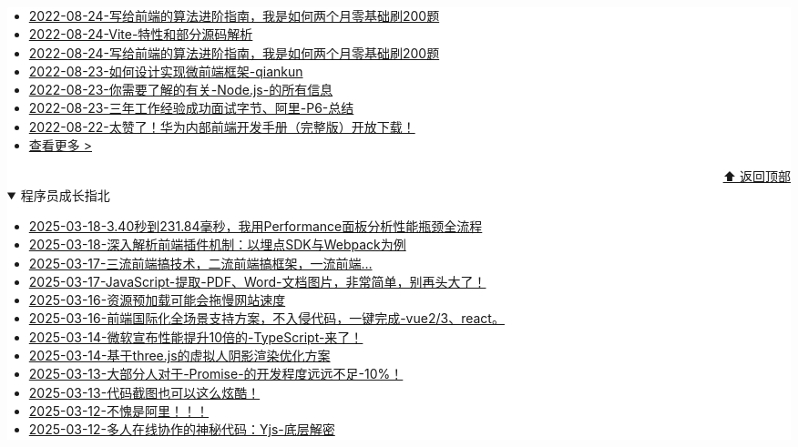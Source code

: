 - [2022-08-24-写给前端的算法进阶指南，我是如何两个月零基础刷200题](http://mp.weixin.qq.com/s?__biz=MzA4ODUzNTE2Nw==&mid=2451063952&idx=2&sn=92823b7b1e3c035df8e256a058b5479c&chksm=87c45d80b0b3d496e368511261d80fbbc8455d6f96d1b4aa13c366d30616d6b591ddd07a1469#rd)  
- [2022-08-24-Vite-特性和部分源码解析](https://mp.weixin.qq.com/s/6OV6HIaXKlDAbaTDhy3JHw)  
- [2022-08-24-写给前端的算法进阶指南，我是如何两个月零基础刷200题](https://mp.weixin.qq.com/s/Fgyy0YekLTlHizaKR06DTw)  
- [2022-08-23-如何设计实现微前端框架-qiankun](http://mp.weixin.qq.com/s?__biz=MzA4ODUzNTE2Nw==&mid=2451063950&idx=3&sn=32a9aed605b56e1697808352e40598fa&chksm=87c45d9eb0b3d4887d74a8e77724430f831ffb84663c88bd0bddce7100dd7e5792774e46824f#rd)  
- [2022-08-23-你需要了解的有关-Node.js-的所有信息](http://mp.weixin.qq.com/s?__biz=MzA4ODUzNTE2Nw==&mid=2451063950&idx=2&sn=49bdb10f88f002ad2dfe552c9082f99b&chksm=87c45d9eb0b3d4888f0117cf74adb8f0624f26c792e72c85250f212fddca1e969423c096ea60#rd)  
- [2022-08-23-三年工作经验成功面试字节、阿里-P6-总结](http://mp.weixin.qq.com/s?__biz=MzA4ODUzNTE2Nw==&mid=2451063950&idx=1&sn=cae7839c2af81a61a982bf71f6bdb2b3&chksm=87c45d9eb0b3d48895c89afc7be44634a6607cd4e9cdd52f4a715124be0b5b807fb27060a07e#rd)  
- [2022-08-22-太赞了！华为内部前端开发手册（完整版）开放下载！](http://mp.weixin.qq.com/s?__biz=MzA4ODUzNTE2Nw==&mid=2451063948&idx=1&sn=c90d830816f2fe144ca5df42179b08af&chksm=87c45d9cb0b3d48a0760eb7be13bfe9d54837b9e6908cc3fdcd9afbbf4ba81aeeb20b354cee2#rd)  
- [查看更多 >](/details/前端技术优选.md)

<div align="right"><a href="#文章来源">⬆&nbsp;返回顶部</a></div>
</details>

<details open>
<summary id="程序员成长指北">
 程序员成长指北
</summary>


- [2025-03-18-3.40秒到231.84毫秒，我用Performance面板分析性能瓶颈全流程](http://mp.weixin.qq.com/s?__biz=MzUxNzk1MjQ0Ng==&mid=2247525667&idx=2&sn=4d649aa531d413c3992874b607f5a797&chksm=f99263f2cee5eae44a48972a673a14ac66529da1fdcc8592e285455c66f1041f8be7cbad0e68#rd)  
- [2025-03-18-深入解析前端插件机制：以埋点SDK与Webpack为例](http://mp.weixin.qq.com/s?__biz=MzUxNzk1MjQ0Ng==&mid=2247525667&idx=1&sn=d34c4a68442e1f12d31649ac78c3cab7&chksm=f99263f2cee5eae4e9ff52e79a4af589f802211dbf2123205df3d78538e62491dd01850c94c8#rd)  
- [2025-03-17-三流前端搞技术，二流前端搞框架，一流前端…](http://mp.weixin.qq.com/s?__biz=MzUxNzk1MjQ0Ng==&mid=2247525616&idx=1&sn=4fc36e6cd67d53de55b094c67a805a02&chksm=f9926221cee5eb371a94289b9a51c68c38e1ed9690e4f873702119933250e5f242fba020abcc#rd)  
- [2025-03-17-JavaScript-提取-PDF、Word-文档图片，非常简单，别再头大了！](http://mp.weixin.qq.com/s?__biz=MzUxNzk1MjQ0Ng==&mid=2247525616&idx=2&sn=dad3c07ff00c4f7391e60804b23fb57e&chksm=f9926221cee5eb3786ed123babb3c8f04892a6c907a85d53c30336cb63b933c0e80a82184ad9#rd)  
- [2025-03-16-资源预加载可能会拖慢网站速度](http://mp.weixin.qq.com/s?__biz=MzUxNzk1MjQ0Ng==&mid=2247525605&idx=1&sn=d86f01b1603dc722c5affeb52cbe37b8&chksm=f9926234cee5eb22eb9fa1f0a87c1a30d85612ef49601b22189c2be98ceca395b76f41d89710#rd)  
- [2025-03-16-前端国际化全场景支持方案，不入侵代码，一键完成-vue2/3、react。](http://mp.weixin.qq.com/s?__biz=MzUxNzk1MjQ0Ng==&mid=2247525605&idx=2&sn=9575ffdf51e978785ec4a0b8aeeee890&chksm=f9926234cee5eb22fea83565d7df969d6275706ce5680714d0b1c785f836b23d7f02c61ea353#rd)  
- [2025-03-14-微软宣布性能提升10倍的-TypeScript-来了！](http://mp.weixin.qq.com/s?__biz=MzUxNzk1MjQ0Ng==&mid=2247525585&idx=1&sn=801b57aa5c58fb007c4ce36d0dc25366&chksm=f9926200cee5eb16d907511ab104fa2afa61c8643031b2b18f0a362700f7c35fc119e7fb2eb1#rd)  
- [2025-03-14-基于three.js的虚拟人阴影渲染优化方案](http://mp.weixin.qq.com/s?__biz=MzUxNzk1MjQ0Ng==&mid=2247525585&idx=2&sn=8f40b6f9f5c5e10de2ce67129dbd7a3d&chksm=f9926200cee5eb1651cc4c08d3d5f166d8a7d1961022da8c41e16c42fa421235619af15d7fab#rd)  
- [2025-03-13-大部分人对于-Promise-的开发程度远远不足-10%！](http://mp.weixin.qq.com/s?__biz=MzUxNzk1MjQ0Ng==&mid=2247525579&idx=1&sn=9420f7884f2edccf0fdae027efe83cd5&chksm=f992621acee5eb0c9f2dd07ba7c696db9067d5040d810537424e75d6fc89651c463e0b4f55a9#rd)  
- [2025-03-13-代码截图也可以这么炫酷！](http://mp.weixin.qq.com/s?__biz=MzUxNzk1MjQ0Ng==&mid=2247525579&idx=2&sn=6c55af48a85fd071c2596ff4211bd130&chksm=f992621acee5eb0cb40d837eda034bf1609e2707630666278e2398521a8dc0650678580214a3#rd)  
- [2025-03-12-不愧是阿里！！！](http://mp.weixin.qq.com/s?__biz=MzUxNzk1MjQ0Ng==&mid=2247525565&idx=1&sn=ddf17a5ad097e4adefe9752b5f1e00d6&chksm=f992626ccee5eb7a84cb796d201ec6e953e171fc6873e31fa6dcec3f3bc34f8f9be4de2626e4#rd)  
- [2025-03-12-多人在线协作的神秘代码：Yjs-底层解密](http://mp.weixin.qq.com/s?__biz=MzUxNzk1MjQ0Ng==&mid=2247525565&idx=2&sn=f1c45446eb9701009aac4b85b9412795&chksm=f992626ccee5eb7ae647898671b16391a76a98b772cdbfffbddb1bf4a27d282b2b5f8563b9b8#rd)  